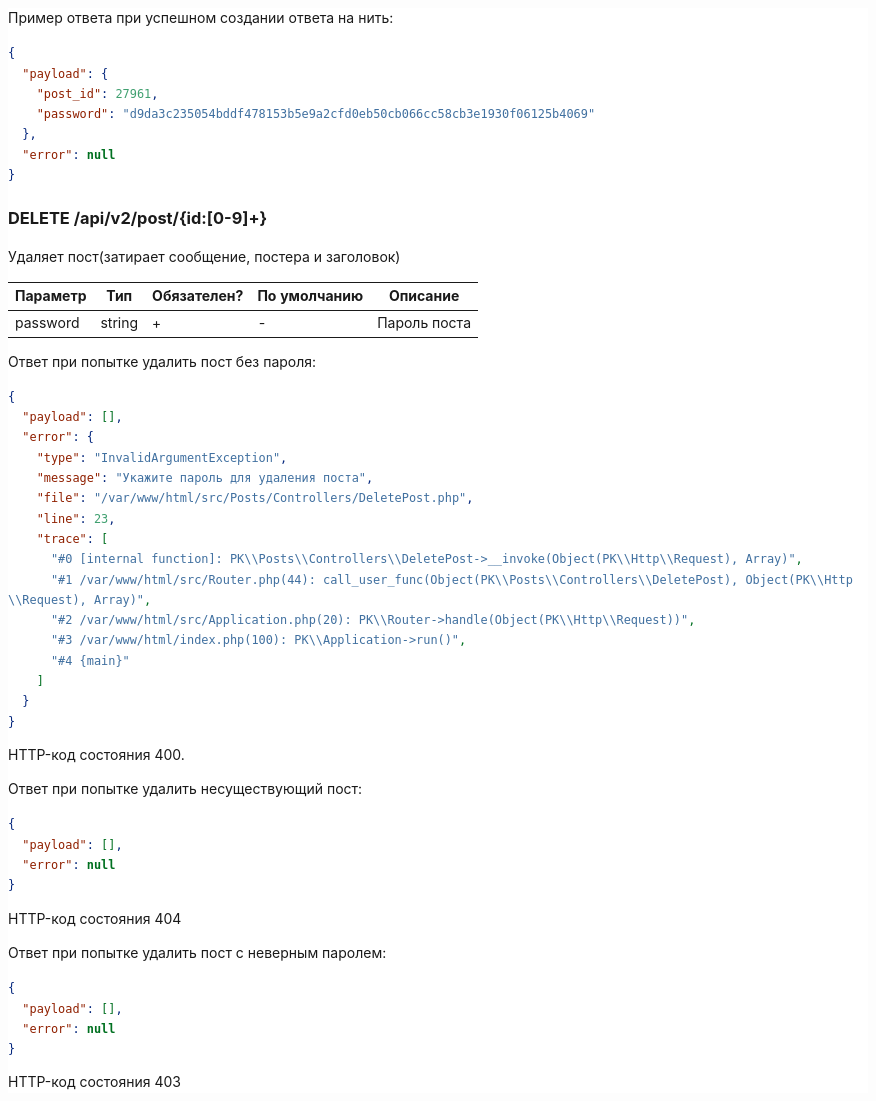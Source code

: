 Пример ответа при успешном создании ответа на нить:
```json
{
  "payload": {
    "post_id": 27961,
    "password": "d9da3c235054bddf478153b5e9a2cfd0eb50cb066cc58cb3e1930f06125b4069"
  },
  "error": null
}
```
### DELETE /api/v2/post/{id:[0-9]+}

Удаляет пост(затирает сообщение, постера и заголовок)

Параметр     | Тип           | Обязателен? | По умолчанию    | Описание
-------------|---------------|-------------|-----------------|-------------------------
password     |    string     |       +     |       -         | Пароль поста

Ответ при попытке удалить пост без пароля:
```json
{
  "payload": [],
  "error": {
    "type": "InvalidArgumentException",
    "message": "Укажите пароль для удаления поста",
    "file": "/var/www/html/src/Posts/Controllers/DeletePost.php",
    "line": 23,
    "trace": [
      "#0 [internal function]: PK\\Posts\\Controllers\\DeletePost->__invoke(Object(PK\\Http\\Request), Array)",
      "#1 /var/www/html/src/Router.php(44): call_user_func(Object(PK\\Posts\\Controllers\\DeletePost), Object(PK\\Http\\Request), Array)",
      "#2 /var/www/html/src/Application.php(20): PK\\Router->handle(Object(PK\\Http\\Request))",
      "#3 /var/www/html/index.php(100): PK\\Application->run()",
      "#4 {main}"
    ]
  }
}
```
HTTP-код состояния 400.

Ответ при попытке удалить несуществующий пост:
```json
{
  "payload": [],
  "error": null
}
```
HTTP-код состояния 404

Ответ при попытке удалить пост с неверным паролем:
```json
{
  "payload": [],
  "error": null
}
```
HTTP-код состояния 403
